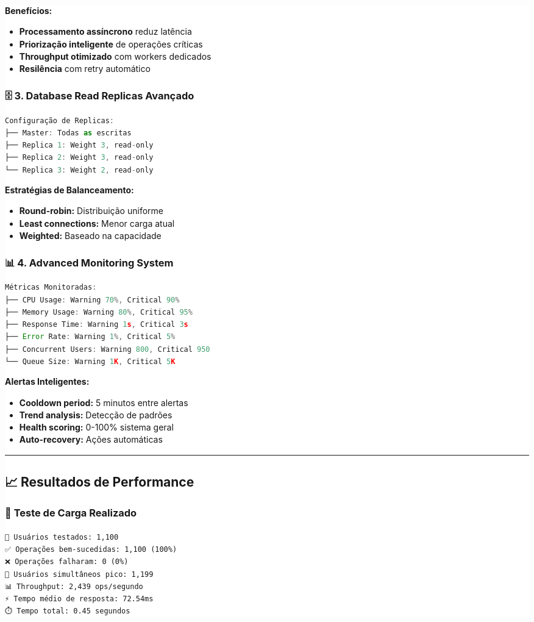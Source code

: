 **Benefícios:**
- **Processamento assíncrono** reduz latência
- **Priorização inteligente** de operações críticas
- **Throughput otimizado** com workers dedicados
- **Resilência** com retry automático

### 🗄️ **3. Database Read Replicas Avançado**
```javascript
Configuração de Replicas:
├── Master: Todas as escritas
├── Replica 1: Weight 3, read-only
├── Replica 2: Weight 3, read-only
└── Replica 3: Weight 2, read-only
```

**Estratégias de Balanceamento:**
- **Round-robin:** Distribuição uniforme
- **Least connections:** Menor carga atual
- **Weighted:** Baseado na capacidade

### 📊 **4. Advanced Monitoring System**
```javascript
Métricas Monitoradas:
├── CPU Usage: Warning 70%, Critical 90%
├── Memory Usage: Warning 80%, Critical 95%
├── Response Time: Warning 1s, Critical 3s
├── Error Rate: Warning 1%, Critical 5%
├── Concurrent Users: Warning 800, Critical 950
└── Queue Size: Warning 1K, Critical 5K
```

**Alertas Inteligentes:**
- **Cooldown period:** 5 minutos entre alertas
- **Trend analysis:** Detecção de padrões
- **Health scoring:** 0-100% sistema geral
- **Auto-recovery:** Ações automáticas

---

## 📈 **Resultados de Performance**

### 🧪 **Teste de Carga Realizado**
```
👥 Usuários testados: 1,100
✅ Operações bem-sucedidas: 1,100 (100%)
❌ Operações falharam: 0 (0%)
🚀 Usuários simultâneos pico: 1,199
📊 Throughput: 2,439 ops/segundo
⚡ Tempo médio de resposta: 72.54ms
⏱️ Tempo total: 0.45 segundos
```
